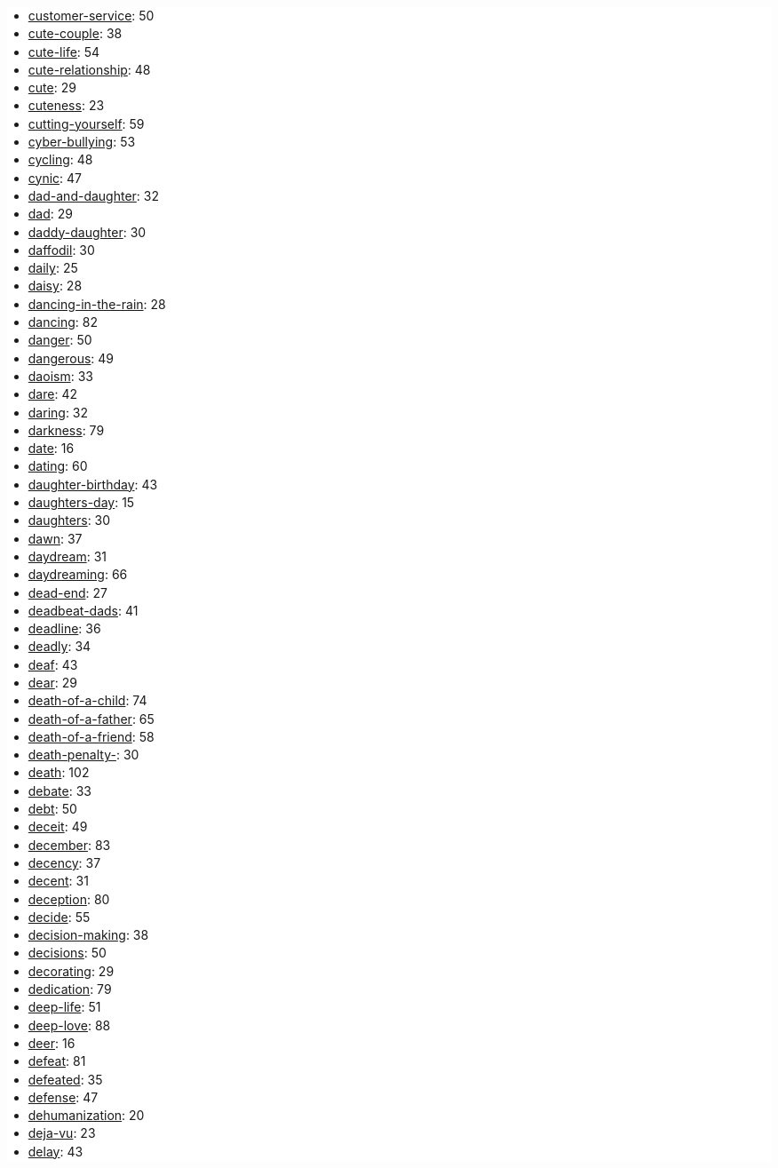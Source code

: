 * [customer-service](dat/customer-service.json): 50
* [cute-couple](dat/cute-couple.json): 38
* [cute-life](dat/cute-life.json): 54
* [cute-relationship](dat/cute-relationship.json): 48
* [cute](dat/cute.json): 29
* [cuteness](dat/cuteness.json): 23
* [cutting-yourself](dat/cutting-yourself.json): 59
* [cyber-bullying](dat/cyber-bullying.json): 53
* [cycling](dat/cycling.json): 48
* [cynic](dat/cynic.json): 47
* [dad-and-daughter](dat/dad-and-daughter.json): 32
* [dad](dat/dad.json): 29
* [daddy-daughter](dat/daddy-daughter.json): 30
* [daffodil](dat/daffodil.json): 30
* [daily](dat/daily.json): 25
* [daisy](dat/daisy.json): 28
* [dancing-in-the-rain](dat/dancing-in-the-rain.json): 28
* [dancing](dat/dancing.json): 82
* [danger](dat/danger.json): 50
* [dangerous](dat/dangerous.json): 49
* [daoism](dat/daoism.json): 33
* [dare](dat/dare.json): 42
* [daring](dat/daring.json): 32
* [darkness](dat/darkness.json): 79
* [date](dat/date.json): 16
* [dating](dat/dating.json): 60
* [daughter-birthday](dat/daughter-birthday.json): 43
* [daughters-day](dat/daughters-day.json): 15
* [daughters](dat/daughters.json): 30
* [dawn](dat/dawn.json): 37
* [daydream](dat/daydream.json): 31
* [daydreaming](dat/daydreaming.json): 66
* [dead-end](dat/dead-end.json): 27
* [deadbeat-dads](dat/deadbeat-dads.json): 41
* [deadline](dat/deadline.json): 36
* [deadly](dat/deadly.json): 34
* [deaf](dat/deaf.json): 43
* [dear](dat/dear.json): 29
* [death-of-a-child](dat/death-of-a-child.json): 74
* [death-of-a-father](dat/death-of-a-father.json): 65
* [death-of-a-friend](dat/death-of-a-friend.json): 58
* [death-penalty-](dat/death-penalty-.json): 30
* [death](dat/death.json): 102
* [debate](dat/debate.json): 33
* [debt](dat/debt.json): 50
* [deceit](dat/deceit.json): 49
* [december](dat/december.json): 83
* [decency](dat/decency.json): 37
* [decent](dat/decent.json): 31
* [deception](dat/deception.json): 80
* [decide](dat/decide.json): 55
* [decision-making](dat/decision-making.json): 38
* [decisions](dat/decisions.json): 50
* [decorating](dat/decorating.json): 29
* [dedication](dat/dedication.json): 79
* [deep-life](dat/deep-life.json): 51
* [deep-love](dat/deep-love.json): 88
* [deer](dat/deer.json): 16
* [defeat](dat/defeat.json): 81
* [defeated](dat/defeated.json): 35
* [defense](dat/defense.json): 47
* [dehumanization](dat/dehumanization.json): 20
* [deja-vu](dat/deja-vu.json): 23
* [delay](dat/delay.json): 43